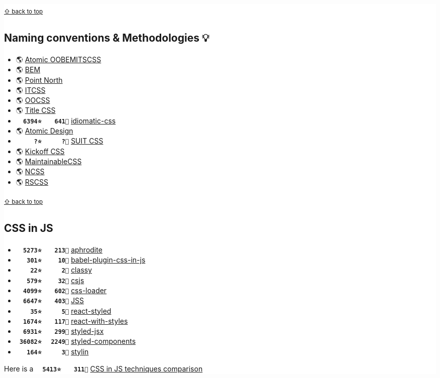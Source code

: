 <sub>[⇧ back to top](#contents)</sub>


## Naming conventions & Methodologies :bulb:

* 🌎 [Atomic OOBEMITSCSS](https://www.sitepoint.com/atomic-oobemitscss/)
* 🌎 [BEM](https://en.bem.info/)
* 🌎 [Point North](http://pointnorth.io/#base-browser-styling)
* 🌎 [ITCSS](http://itcss.io/)
* 🌎 [OOCSS](https://www.smashingmagazine.com/2011/12/an-introduction-to-object-oriented-css-oocss/)
* 🌎 [Title CSS](https://www.sitepoint.com/title-css-simple-approach-css-class-naming/)
* <b><code>&nbsp;&nbsp;6394⭐</code></b> <b><code>&nbsp;&nbsp;&nbsp;641🍴</code></b> [idiomatic-css](https://github.com/necolas/idiomatic-css)
* 🌎 [Atomic Design](http://patternlab.io/resources.html)
* <b><code>&nbsp;&nbsp;&nbsp;&nbsp;&nbsp;?⭐</code></b> <b><code>&nbsp;&nbsp;&nbsp;&nbsp;&nbsp;?🍴</code></b> [SUIT CSS](https://github.com/suitcss/suit/blob/master/doc/naming-conventions.md#u-utilityname)
* 🌎 [Kickoff CSS](http://trykickoff.com/learn/css.html#namingscheme)
* 🌎 [MaintainableCSS](http://maintainablecss.com)
* 🌎 [NCSS](https://ncss.io)
* 🌎 [RSCSS](https://rscss.io/)

<sub>[⇧ back to top](#contents)</sub>


## CSS in JS

* <b><code>&nbsp;&nbsp;5273⭐</code></b> <b><code>&nbsp;&nbsp;&nbsp;213🍴</code></b> [aphrodite](https://github.com/Khan/aphrodite)
* <b><code>&nbsp;&nbsp;&nbsp;301⭐</code></b> <b><code>&nbsp;&nbsp;&nbsp;&nbsp;10🍴</code></b> [babel-plugin-css-in-js](https://github.com/martinandert/babel-plugin-css-in-js)
* <b><code>&nbsp;&nbsp;&nbsp;&nbsp;22⭐</code></b> <b><code>&nbsp;&nbsp;&nbsp;&nbsp;&nbsp;2🍴</code></b> [classy](https://github.com/inturn/classy)
* <b><code>&nbsp;&nbsp;&nbsp;579⭐</code></b> <b><code>&nbsp;&nbsp;&nbsp;&nbsp;32🍴</code></b> [csjs](https://github.com/rtsao/csjs)
* <b><code>&nbsp;&nbsp;4099⭐</code></b> <b><code>&nbsp;&nbsp;&nbsp;602🍴</code></b> [css-loader](https://github.com/webpack/css-loader)
* <b><code>&nbsp;&nbsp;6647⭐</code></b> <b><code>&nbsp;&nbsp;&nbsp;403🍴</code></b> [JSS](https://github.com/cssinjs/jss)
* <b><code>&nbsp;&nbsp;&nbsp;&nbsp;35⭐</code></b> <b><code>&nbsp;&nbsp;&nbsp;&nbsp;&nbsp;5🍴</code></b> [react-styled](https://github.com/bloodyowl/react-styled)
* <b><code>&nbsp;&nbsp;1674⭐</code></b> <b><code>&nbsp;&nbsp;&nbsp;117🍴</code></b> [react-with-styles](https://github.com/airbnb/react-with-styles)
* <b><code>&nbsp;&nbsp;6931⭐</code></b> <b><code>&nbsp;&nbsp;&nbsp;299🍴</code></b> [styled-jsx](https://github.com/zeit/styled-jsx)
* <b><code>&nbsp;36082⭐</code></b> <b><code>&nbsp;&nbsp;2249🍴</code></b> [styled-components](https://github.com/styled-components/styled-components)
* <b><code>&nbsp;&nbsp;&nbsp;164⭐</code></b> <b><code>&nbsp;&nbsp;&nbsp;&nbsp;&nbsp;3🍴</code></b> [stylin](https://github.com/sultan99/stylin)

Here is a <b><code>&nbsp;&nbsp;5413⭐</code></b> <b><code>&nbsp;&nbsp;&nbsp;311🍴</code></b> [CSS in JS techniques comparison](https://github.com/MicheleBertoli/css-in-js)

